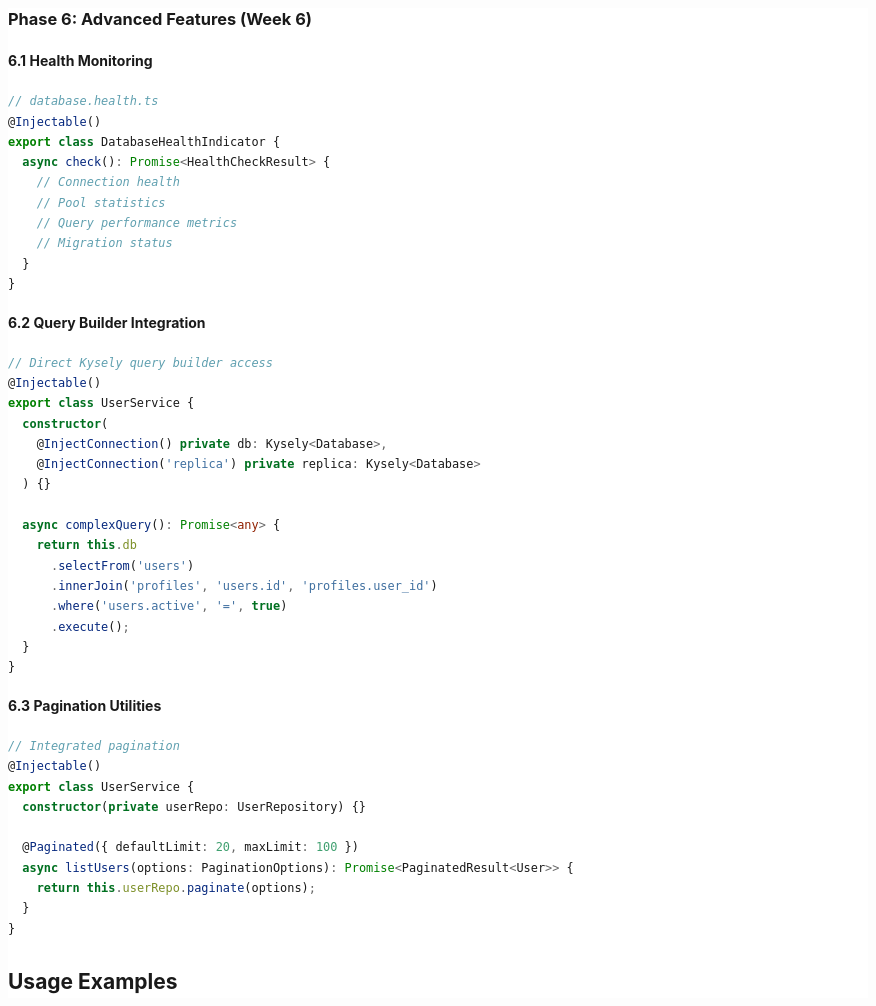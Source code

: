 ### Phase 6: Advanced Features (Week 6)

#### 6.1 Health Monitoring
```typescript
// database.health.ts
@Injectable()
export class DatabaseHealthIndicator {
  async check(): Promise<HealthCheckResult> {
    // Connection health
    // Pool statistics
    // Query performance metrics
    // Migration status
  }
}
```

#### 6.2 Query Builder Integration
```typescript
// Direct Kysely query builder access
@Injectable()
export class UserService {
  constructor(
    @InjectConnection() private db: Kysely<Database>,
    @InjectConnection('replica') private replica: Kysely<Database>
  ) {}

  async complexQuery(): Promise<any> {
    return this.db
      .selectFrom('users')
      .innerJoin('profiles', 'users.id', 'profiles.user_id')
      .where('users.active', '=', true)
      .execute();
  }
}
```

#### 6.3 Pagination Utilities
```typescript
// Integrated pagination
@Injectable()
export class UserService {
  constructor(private userRepo: UserRepository) {}

  @Paginated({ defaultLimit: 20, maxLimit: 100 })
  async listUsers(options: PaginationOptions): Promise<PaginatedResult<User>> {
    return this.userRepo.paginate(options);
  }
}
```

## Usage Examples
